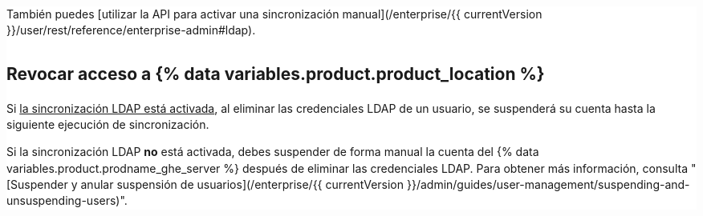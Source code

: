 También puedes [utilizar la API para activar una sincronización manual](/enterprise/{{ currentVersion }}/user/rest/reference/enterprise-admin#ldap).

## Revocar acceso a {% data variables.product.product_location %}

Si [la sincronización LDAP está activada](#enabling-ldap-sync), al eliminar las credenciales LDAP de un usuario, se suspenderá su cuenta hasta la siguiente ejecución de sincronización.

Si la sincronización LDAP **no** está activada, debes suspender de forma manual la cuenta del {% data variables.product.prodname_ghe_server %} después de eliminar las credenciales LDAP. Para obtener más información, consulta "[Suspender y anular suspensión de usuarios](/enterprise/{{ currentVersion }}/admin/guides/user-management/suspending-and-unsuspending-users)".
